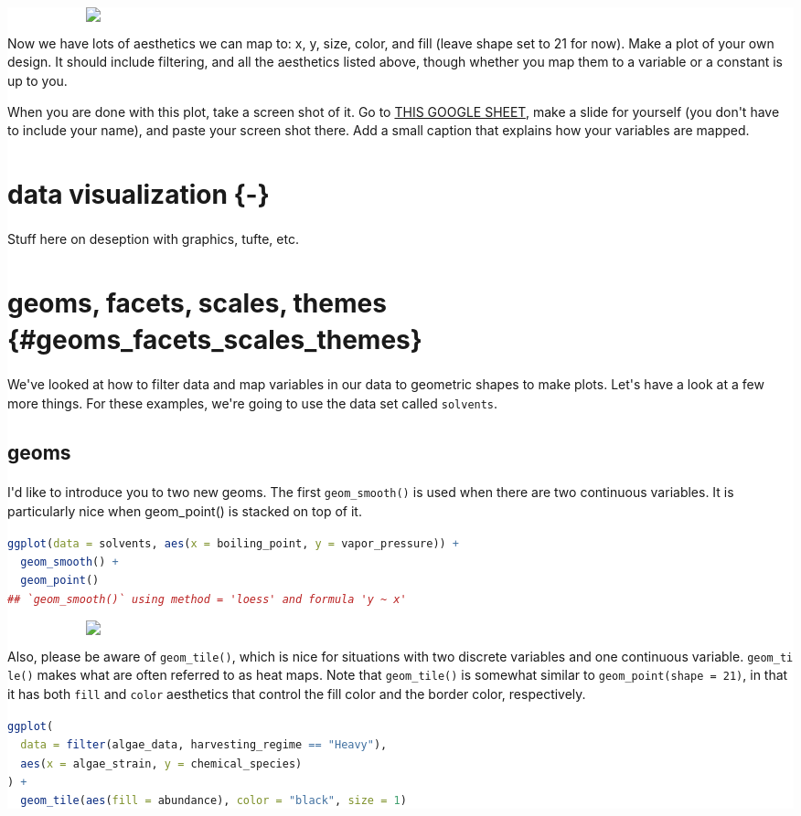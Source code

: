 <img src="index_files/figure-epub3/unnamed-chunk-53-1.png" width="80%" style="display: block; margin: auto;" />

Now we have lots of aesthetics we can map to: x, y, size, color, and fill (leave shape set to 21 for now). Make a plot of your own design. It should include filtering, and all the aesthetics listed above, though whether you map them to a variable or a constant is up to you.



When you are done with this plot, take a screen shot of it. Go to [THIS GOOGLE SHEET](https://docs.google.com/presentation/d/1G0BJ_qye9a_HAPLktFytj66qSj20BjoUOTKtjmCyuN0/edit?usp=sharing), make a slide for yourself (you don't have to include your name), and paste your screen shot there. Add a small caption that explains how your variables are mapped.


# data visualization {-}

Stuff here on deseption with graphics, tufte, etc.




# geoms, facets, scales, themes {#geoms_facets_scales_themes}

We've looked at how to filter data and map variables in our data to geometric shapes to make plots. Let's have a look at a few more things. For these examples, we're going to use the data set called `solvents`.

## geoms

I'd like to introduce you to two new geoms. The first `geom_smooth()` is used when there are two continuous variables. It is particularly nice when geom_point() is stacked on top of it.


```r
ggplot(data = solvents, aes(x = boiling_point, y = vapor_pressure)) + 
  geom_smooth() +
  geom_point()
## `geom_smooth()` using method = 'loess' and formula 'y ~ x'
```

<img src="index_files/figure-epub3/unnamed-chunk-55-1.png" width="80%" style="display: block; margin: auto;" />

Also, please be aware of `geom_tile()`, which is nice for situations with two discrete variables and one continuous variable. `geom_tile()` makes what are often referred to as heat maps. Note that `geom_tile()` is somewhat similar to `geom_point(shape = 21)`, in that it has both `fill` and `color` aesthetics that control the fill color and the border color, respectively.


```r
ggplot(
  data = filter(algae_data, harvesting_regime == "Heavy"),
  aes(x = algae_strain, y = chemical_species)
) + 
  geom_tile(aes(fill = abundance), color = "black", size = 1)
```
